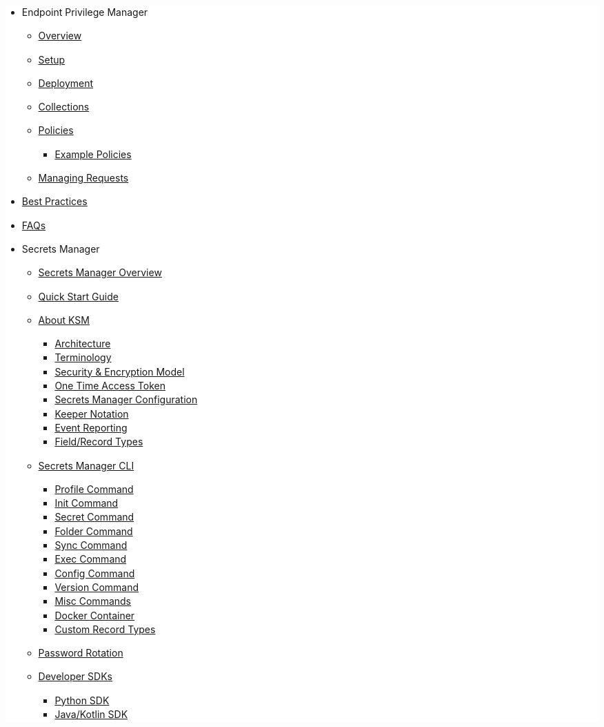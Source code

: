   * Endpoint Privilege Manager

    * [Overview](/en/keeperpam/endpoint-privilege-manager/overview)
    * [Setup](/en/keeperpam/endpoint-privilege-manager/setup)
    * [Deployment](/en/keeperpam/endpoint-privilege-manager/deployment)
    * [Collections](/en/keeperpam/endpoint-privilege-manager/collections)
    * [Policies](/en/keeperpam/endpoint-privilege-manager/policies)

      * [Example Policies](/en/keeperpam/endpoint-privilege-manager/policies/example-policies)

    * [Managing Requests](/en/keeperpam/endpoint-privilege-manager/managing-requests)
  * [Best Practices](/en/keeperpam/best-practices)
  * [FAQs](/en/keeperpam/faqs)
  * Secrets Manager

    * [Secrets Manager Overview](/en/keeperpam/secrets-manager/overview)
    * [Quick Start Guide](/en/keeperpam/secrets-manager/quick-start-guide)
    * [About KSM](/en/keeperpam/secrets-manager/about)

      * [Architecture](/en/keeperpam/secrets-manager/about/architecture)
      * [Terminology](/en/keeperpam/secrets-manager/about/terminology)
      * [Security & Encryption Model](/en/keeperpam/secrets-manager/about/security-encryption-model)
      * [One Time Access Token](/en/keeperpam/secrets-manager/about/one-time-token)
      * [Secrets Manager Configuration](/en/keeperpam/secrets-manager/about/secrets-manager-configuration)
      * [Keeper Notation](/en/keeperpam/secrets-manager/about/keeper-notation)
      * [Event Reporting](/en/keeperpam/secrets-manager/about/event-reporting)
      * [Field/Record Types](/en/keeperpam/secrets-manager/about/field-record-types)

    * [Secrets Manager CLI](/en/keeperpam/secrets-manager/secrets-manager-command-line-interface)

      * [Profile Command](/en/keeperpam/secrets-manager/secrets-manager-command-line-interface/profile-command)
      * [Init Command](/en/keeperpam/secrets-manager/secrets-manager-command-line-interface/init-command)
      * [Secret Command](/en/keeperpam/secrets-manager/secrets-manager-command-line-interface/secret-command)
      * [Folder Command](/en/keeperpam/secrets-manager/secrets-manager-command-line-interface/folder-command)
      * [Sync Command](/en/keeperpam/secrets-manager/secrets-manager-command-line-interface/sync-command)
      * [Exec Command](/en/keeperpam/secrets-manager/secrets-manager-command-line-interface/exec-command)
      * [Config Command](/en/keeperpam/secrets-manager/secrets-manager-command-line-interface/config-command)
      * [Version Command](/en/keeperpam/secrets-manager/secrets-manager-command-line-interface/version-command)
      * [Misc Commands](/en/keeperpam/secrets-manager/secrets-manager-command-line-interface/vault-admin-commands)
      * [Docker Container](/en/keeperpam/secrets-manager/secrets-manager-command-line-interface/docker-container)
      * [Custom Record Types](/en/keeperpam/secrets-manager/secrets-manager-command-line-interface/custom-record-types)

    * [Password Rotation](/en/keeperpam/secrets-manager/password-rotation)
    * [Developer SDKs](/en/keeperpam/secrets-manager/developer-sdk-library)

      * [Python SDK](/en/keeperpam/secrets-manager/developer-sdk-library/python-sdk)
      * [Java/Kotlin SDK](/en/keeperpam/secrets-manager/developer-sdk-library/java-sdk)
